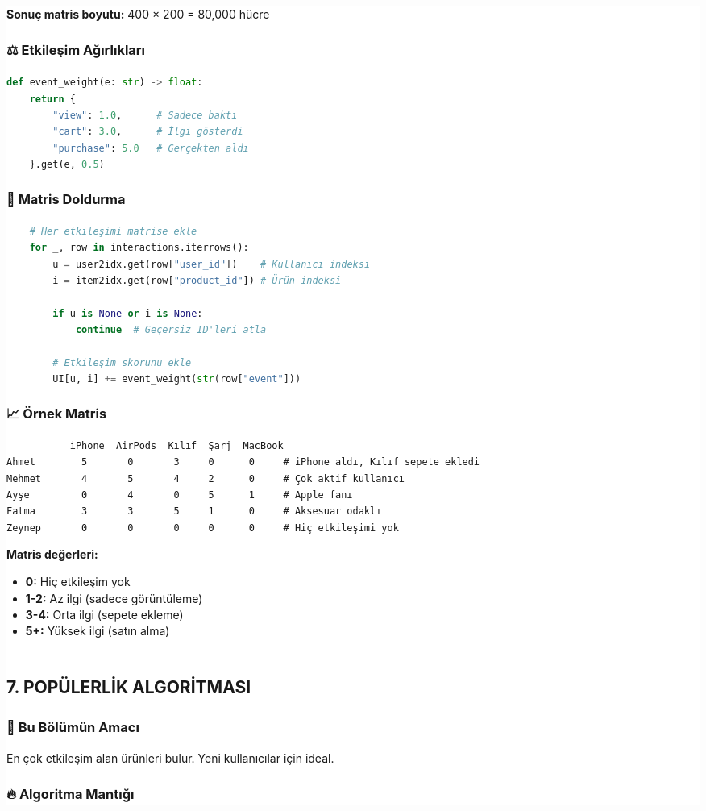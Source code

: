 **Sonuç matris boyutu:** 400 × 200 = 80,000 hücre

### ⚖️ **Etkileşim Ağırlıkları**

```python
def event_weight(e: str) -> float:
    return {
        "view": 1.0,      # Sadece baktı
        "cart": 3.0,      # İlgi gösterdi
        "purchase": 5.0   # Gerçekten aldı
    }.get(e, 0.5)
```

### 🔢 **Matris Doldurma**

```python
    # Her etkileşimi matrise ekle
    for _, row in interactions.iterrows():
        u = user2idx.get(row["user_id"])    # Kullanıcı indeksi
        i = item2idx.get(row["product_id"]) # Ürün indeksi
        
        if u is None or i is None:
            continue  # Geçersiz ID'leri atla
            
        # Etkileşim skorunu ekle
        UI[u, i] += event_weight(str(row["event"]))
```

### 📈 **Örnek Matris**

```
           iPhone  AirPods  Kılıf  Şarj  MacBook
Ahmet        5       0       3     0      0     # iPhone aldı, Kılıf sepete ekledi
Mehmet       4       5       4     2      0     # Çok aktif kullanıcı
Ayşe         0       4       0     5      1     # Apple fanı
Fatma        3       3       5     1      0     # Aksesuar odaklı
Zeynep       0       0       0     0      0     # Hiç etkileşimi yok
```

**Matris değerleri:**
- **0:** Hiç etkileşim yok
- **1-2:** Az ilgi (sadece görüntüleme)
- **3-4:** Orta ilgi (sepete ekleme)
- **5+:** Yüksek ilgi (satın alma)

---

## 7. POPÜLERLİK ALGORİTMASI

### 🎯 **Bu Bölümün Amacı**
En çok etkileşim alan ürünleri bulur. Yeni kullanıcılar için ideal.

### 🔥 **Algoritma Mantığı**
